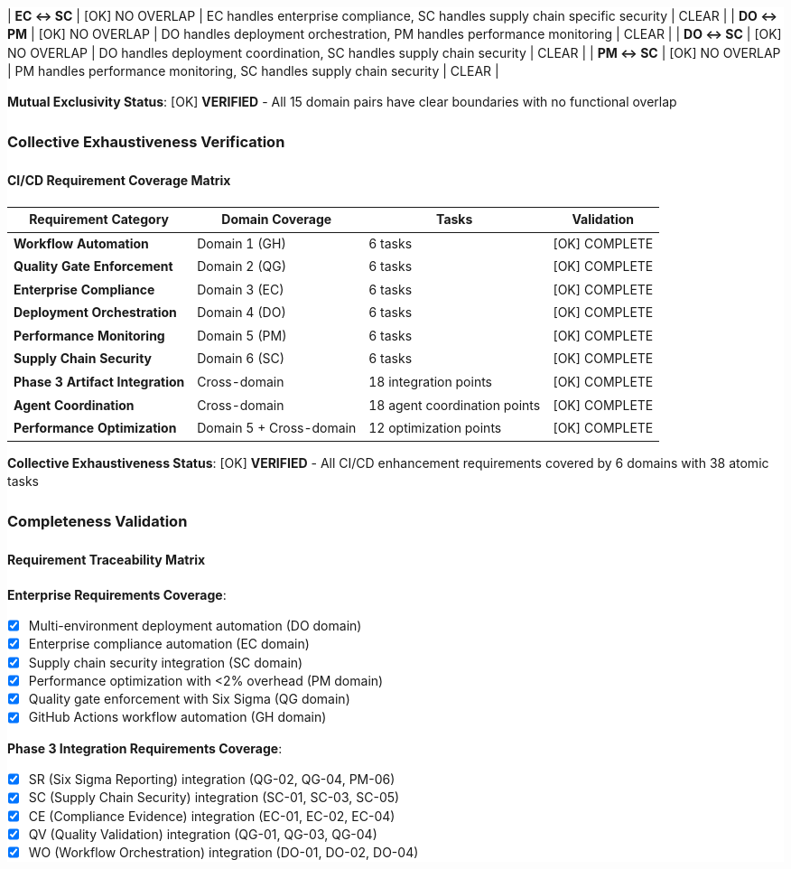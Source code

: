 | **EC ↔ SC** | [OK] NO OVERLAP | EC handles enterprise compliance, SC handles supply chain specific security | CLEAR |
| **DO ↔ PM** | [OK] NO OVERLAP | DO handles deployment orchestration, PM handles performance monitoring | CLEAR |
| **DO ↔ SC** | [OK] NO OVERLAP | DO handles deployment coordination, SC handles supply chain security | CLEAR |
| **PM ↔ SC** | [OK] NO OVERLAP | PM handles performance monitoring, SC handles supply chain security | CLEAR |

**Mutual Exclusivity Status**: [OK] **VERIFIED** - All 15 domain pairs have clear boundaries with no functional overlap

### Collective Exhaustiveness Verification

#### CI/CD Requirement Coverage Matrix

| Requirement Category | Domain Coverage | Tasks | Validation |
|---------------------|-----------------|-------|------------|
| **Workflow Automation** | Domain 1 (GH) | 6 tasks | [OK] COMPLETE |
| **Quality Gate Enforcement** | Domain 2 (QG) | 6 tasks | [OK] COMPLETE |  
| **Enterprise Compliance** | Domain 3 (EC) | 6 tasks | [OK] COMPLETE |
| **Deployment Orchestration** | Domain 4 (DO) | 6 tasks | [OK] COMPLETE |
| **Performance Monitoring** | Domain 5 (PM) | 6 tasks | [OK] COMPLETE |
| **Supply Chain Security** | Domain 6 (SC) | 6 tasks | [OK] COMPLETE |
| **Phase 3 Artifact Integration** | Cross-domain | 18 integration points | [OK] COMPLETE |
| **Agent Coordination** | Cross-domain | 18 agent coordination points | [OK] COMPLETE |
| **Performance Optimization** | Domain 5 + Cross-domain | 12 optimization points | [OK] COMPLETE |

**Collective Exhaustiveness Status**: [OK] **VERIFIED** - All CI/CD enhancement requirements covered by 6 domains with 38 atomic tasks

### Completeness Validation

#### Requirement Traceability Matrix

**Enterprise Requirements Coverage**:
- [x] Multi-environment deployment automation (DO domain)
- [x] Enterprise compliance automation (EC domain)  
- [x] Supply chain security integration (SC domain)
- [x] Performance optimization with <2% overhead (PM domain)
- [x] Quality gate enforcement with Six Sigma (QG domain)
- [x] GitHub Actions workflow automation (GH domain)

**Phase 3 Integration Requirements Coverage**:
- [x] SR (Six Sigma Reporting) integration (QG-02, QG-04, PM-06)
- [x] SC (Supply Chain Security) integration (SC-01, SC-03, SC-05) 
- [x] CE (Compliance Evidence) integration (EC-01, EC-02, EC-04)
- [x] QV (Quality Validation) integration (QG-01, QG-03, QG-04)
- [x] WO (Workflow Orchestration) integration (DO-01, DO-02, DO-04)
